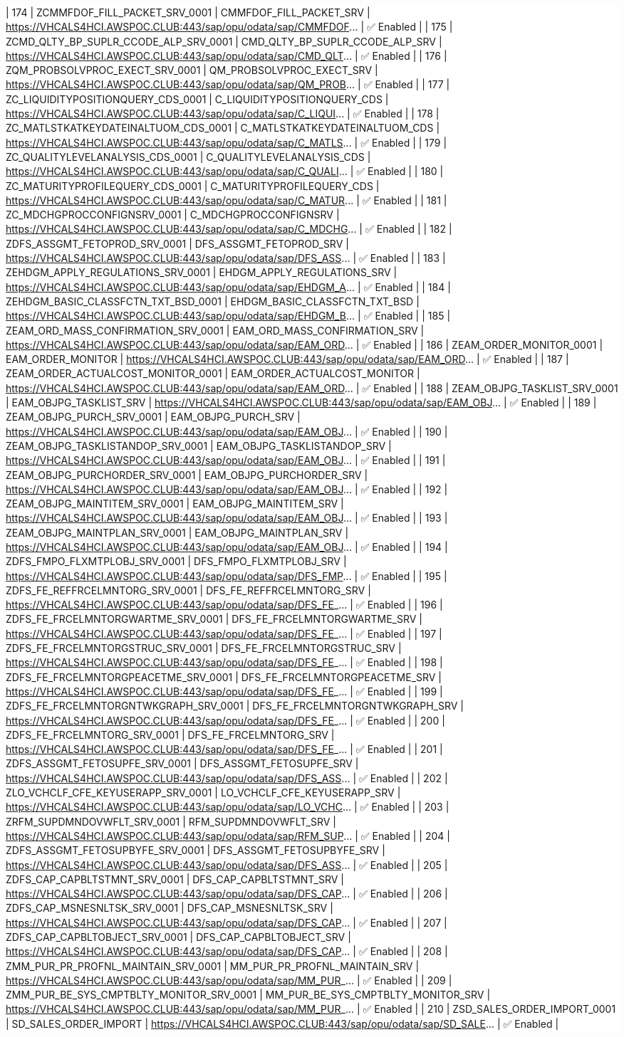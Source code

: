 | 174 | ZCMMFDOF_FILL_PACKET_SRV_0001 | CMMFDOF_FILL_PACKET_SRV | https://VHCALS4HCI.AWSPOC.CLUB:443/sap/opu/odata/sap/CMMFDOF... | ✅ Enabled |
| 175 | ZCMD_QLTY_BP_SUPLR_CCODE_ALP_SRV_0001 | CMD_QLTY_BP_SUPLR_CCODE_ALP_SRV | https://VHCALS4HCI.AWSPOC.CLUB:443/sap/opu/odata/sap/CMD_QLT... | ✅ Enabled |
| 176 | ZQM_PROBSOLVPROC_EXECT_SRV_0001 | QM_PROBSOLVPROC_EXECT_SRV | https://VHCALS4HCI.AWSPOC.CLUB:443/sap/opu/odata/sap/QM_PROB... | ✅ Enabled |
| 177 | ZC_LIQUIDITYPOSITIONQUERY_CDS_0001 | C_LIQUIDITYPOSITIONQUERY_CDS | https://VHCALS4HCI.AWSPOC.CLUB:443/sap/opu/odata/sap/C_LIQUI... | ✅ Enabled |
| 178 | ZC_MATLSTKATKEYDATEINALTUOM_CDS_0001 | C_MATLSTKATKEYDATEINALTUOM_CDS | https://VHCALS4HCI.AWSPOC.CLUB:443/sap/opu/odata/sap/C_MATLS... | ✅ Enabled |
| 179 | ZC_QUALITYLEVELANALYSIS_CDS_0001 | C_QUALITYLEVELANALYSIS_CDS | https://VHCALS4HCI.AWSPOC.CLUB:443/sap/opu/odata/sap/C_QUALI... | ✅ Enabled |
| 180 | ZC_MATURITYPROFILEQUERY_CDS_0001 | C_MATURITYPROFILEQUERY_CDS | https://VHCALS4HCI.AWSPOC.CLUB:443/sap/opu/odata/sap/C_MATUR... | ✅ Enabled |
| 181 | ZC_MDCHGPROCCONFIGNSRV_0001 | C_MDCHGPROCCONFIGNSRV | https://VHCALS4HCI.AWSPOC.CLUB:443/sap/opu/odata/sap/C_MDCHG... | ✅ Enabled |
| 182 | ZDFS_ASSGMT_FETOPROD_SRV_0001 | DFS_ASSGMT_FETOPROD_SRV | https://VHCALS4HCI.AWSPOC.CLUB:443/sap/opu/odata/sap/DFS_ASS... | ✅ Enabled |
| 183 | ZEHDGM_APPLY_REGULATIONS_SRV_0001 | EHDGM_APPLY_REGULATIONS_SRV | https://VHCALS4HCI.AWSPOC.CLUB:443/sap/opu/odata/sap/EHDGM_A... | ✅ Enabled |
| 184 | ZEHDGM_BASIC_CLASSFCTN_TXT_BSD_0001 | EHDGM_BASIC_CLASSFCTN_TXT_BSD | https://VHCALS4HCI.AWSPOC.CLUB:443/sap/opu/odata/sap/EHDGM_B... | ✅ Enabled |
| 185 | ZEAM_ORD_MASS_CONFIRMATION_SRV_0001 | EAM_ORD_MASS_CONFIRMATION_SRV | https://VHCALS4HCI.AWSPOC.CLUB:443/sap/opu/odata/sap/EAM_ORD... | ✅ Enabled |
| 186 | ZEAM_ORDER_MONITOR_0001 | EAM_ORDER_MONITOR | https://VHCALS4HCI.AWSPOC.CLUB:443/sap/opu/odata/sap/EAM_ORD... | ✅ Enabled |
| 187 | ZEAM_ORDER_ACTUALCOST_MONITOR_0001 | EAM_ORDER_ACTUALCOST_MONITOR | https://VHCALS4HCI.AWSPOC.CLUB:443/sap/opu/odata/sap/EAM_ORD... | ✅ Enabled |
| 188 | ZEAM_OBJPG_TASKLIST_SRV_0001 | EAM_OBJPG_TASKLIST_SRV | https://VHCALS4HCI.AWSPOC.CLUB:443/sap/opu/odata/sap/EAM_OBJ... | ✅ Enabled |
| 189 | ZEAM_OBJPG_PURCH_SRV_0001 | EAM_OBJPG_PURCH_SRV | https://VHCALS4HCI.AWSPOC.CLUB:443/sap/opu/odata/sap/EAM_OBJ... | ✅ Enabled |
| 190 | ZEAM_OBJPG_TASKLISTANDOP_SRV_0001 | EAM_OBJPG_TASKLISTANDOP_SRV | https://VHCALS4HCI.AWSPOC.CLUB:443/sap/opu/odata/sap/EAM_OBJ... | ✅ Enabled |
| 191 | ZEAM_OBJPG_PURCHORDER_SRV_0001 | EAM_OBJPG_PURCHORDER_SRV | https://VHCALS4HCI.AWSPOC.CLUB:443/sap/opu/odata/sap/EAM_OBJ... | ✅ Enabled |
| 192 | ZEAM_OBJPG_MAINTITEM_SRV_0001 | EAM_OBJPG_MAINTITEM_SRV | https://VHCALS4HCI.AWSPOC.CLUB:443/sap/opu/odata/sap/EAM_OBJ... | ✅ Enabled |
| 193 | ZEAM_OBJPG_MAINTPLAN_SRV_0001 | EAM_OBJPG_MAINTPLAN_SRV | https://VHCALS4HCI.AWSPOC.CLUB:443/sap/opu/odata/sap/EAM_OBJ... | ✅ Enabled |
| 194 | ZDFS_FMPO_FLXMTPLOBJ_SRV_0001 | DFS_FMPO_FLXMTPLOBJ_SRV | https://VHCALS4HCI.AWSPOC.CLUB:443/sap/opu/odata/sap/DFS_FMP... | ✅ Enabled |
| 195 | ZDFS_FE_REFFRCELMNTORG_SRV_0001 | DFS_FE_REFFRCELMNTORG_SRV | https://VHCALS4HCI.AWSPOC.CLUB:443/sap/opu/odata/sap/DFS_FE_... | ✅ Enabled |
| 196 | ZDFS_FE_FRCELMNTORGWARTME_SRV_0001 | DFS_FE_FRCELMNTORGWARTME_SRV | https://VHCALS4HCI.AWSPOC.CLUB:443/sap/opu/odata/sap/DFS_FE_... | ✅ Enabled |
| 197 | ZDFS_FE_FRCELMNTORGSTRUC_SRV_0001 | DFS_FE_FRCELMNTORGSTRUC_SRV | https://VHCALS4HCI.AWSPOC.CLUB:443/sap/opu/odata/sap/DFS_FE_... | ✅ Enabled |
| 198 | ZDFS_FE_FRCELMNTORGPEACETME_SRV_0001 | DFS_FE_FRCELMNTORGPEACETME_SRV | https://VHCALS4HCI.AWSPOC.CLUB:443/sap/opu/odata/sap/DFS_FE_... | ✅ Enabled |
| 199 | ZDFS_FE_FRCELMNTORGNTWKGRAPH_SRV_0001 | DFS_FE_FRCELMNTORGNTWKGRAPH_SRV | https://VHCALS4HCI.AWSPOC.CLUB:443/sap/opu/odata/sap/DFS_FE_... | ✅ Enabled |
| 200 | ZDFS_FE_FRCELMNTORG_SRV_0001 | DFS_FE_FRCELMNTORG_SRV | https://VHCALS4HCI.AWSPOC.CLUB:443/sap/opu/odata/sap/DFS_FE_... | ✅ Enabled |
| 201 | ZDFS_ASSGMT_FETOSUPFE_SRV_0001 | DFS_ASSGMT_FETOSUPFE_SRV | https://VHCALS4HCI.AWSPOC.CLUB:443/sap/opu/odata/sap/DFS_ASS... | ✅ Enabled |
| 202 | ZLO_VCHCLF_CFE_KEYUSERAPP_SRV_0001 | LO_VCHCLF_CFE_KEYUSERAPP_SRV | https://VHCALS4HCI.AWSPOC.CLUB:443/sap/opu/odata/sap/LO_VCHC... | ✅ Enabled |
| 203 | ZRFM_SUPDMNDOVWFLT_SRV_0001 | RFM_SUPDMNDOVWFLT_SRV | https://VHCALS4HCI.AWSPOC.CLUB:443/sap/opu/odata/sap/RFM_SUP... | ✅ Enabled |
| 204 | ZDFS_ASSGMT_FETOSUPBYFE_SRV_0001 | DFS_ASSGMT_FETOSUPBYFE_SRV | https://VHCALS4HCI.AWSPOC.CLUB:443/sap/opu/odata/sap/DFS_ASS... | ✅ Enabled |
| 205 | ZDFS_CAP_CAPBLTSTMNT_SRV_0001 | DFS_CAP_CAPBLTSTMNT_SRV | https://VHCALS4HCI.AWSPOC.CLUB:443/sap/opu/odata/sap/DFS_CAP... | ✅ Enabled |
| 206 | ZDFS_CAP_MSNESNLTSK_SRV_0001 | DFS_CAP_MSNESNLTSK_SRV | https://VHCALS4HCI.AWSPOC.CLUB:443/sap/opu/odata/sap/DFS_CAP... | ✅ Enabled |
| 207 | ZDFS_CAP_CAPBLTOBJECT_SRV_0001 | DFS_CAP_CAPBLTOBJECT_SRV | https://VHCALS4HCI.AWSPOC.CLUB:443/sap/opu/odata/sap/DFS_CAP... | ✅ Enabled |
| 208 | ZMM_PUR_PR_PROFNL_MAINTAIN_SRV_0001 | MM_PUR_PR_PROFNL_MAINTAIN_SRV | https://VHCALS4HCI.AWSPOC.CLUB:443/sap/opu/odata/sap/MM_PUR_... | ✅ Enabled |
| 209 | ZMM_PUR_BE_SYS_CMPTBLTY_MONITOR_SRV_0001 | MM_PUR_BE_SYS_CMPTBLTY_MONITOR_SRV | https://VHCALS4HCI.AWSPOC.CLUB:443/sap/opu/odata/sap/MM_PUR_... | ✅ Enabled |
| 210 | ZSD_SALES_ORDER_IMPORT_0001 | SD_SALES_ORDER_IMPORT | https://VHCALS4HCI.AWSPOC.CLUB:443/sap/opu/odata/sap/SD_SALE... | ✅ Enabled |